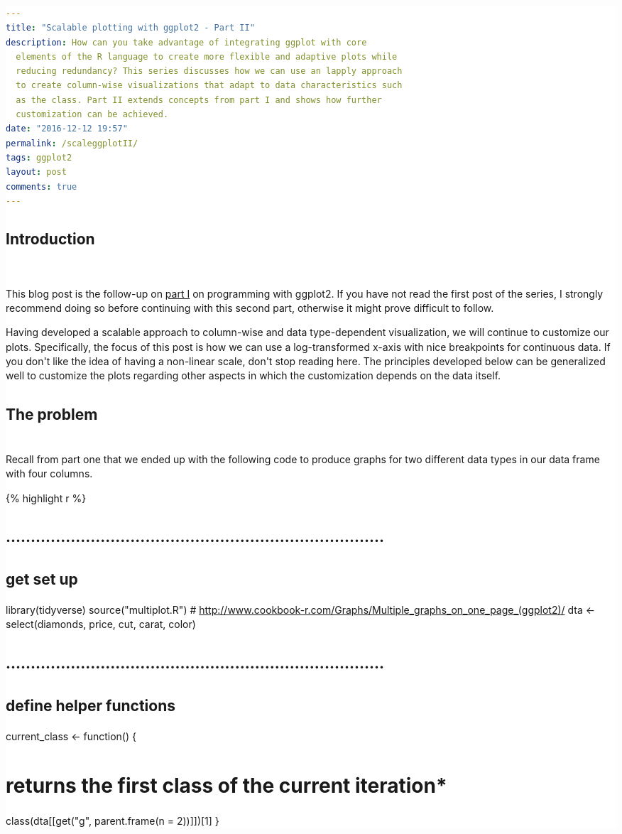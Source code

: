 ```yaml
---
title: "Scalable plotting with ggplot2 - Part II"
description: How can you take advantage of integrating ggplot with core 
  elements of the R language to create more flexible and adaptive plots while 
  reducing redundancy? This series discusses how we can use an lapply approach
  to create column-wise visualizations that adapt to data characteristics such 
  as the class. Part II extends concepts from part I and shows how further 
  customization can be achieved.
date: "2016-12-12 19:57"
permalink: /scaleggplotII/
tags: ggplot2
layout: post
comments: true
---
```

## Introduction
<br/>

This blog post is the follow-up on [part I](https://lorenzwalthert.github.io/proggplotI/) on programming with ggplot2. If you have not read the first post of the 
series, I strongly recommend doing so before continuing with this second part, 
otherwise it might prove difficult to follow.

Having developed a scalable approach to column-wise and data 
type-dependent visualization, we will continue to customize our plots. Specifically,
the focus of this post is how we can use a log-transformed x-axis with nice 
breakpoints for continuous data. 
If you don't like the idea of having a 
non-linear scale, don't stop reading here. The principles developed below can be 
generalized well to customize the plots regarding other aspects in which 
the customization depends on the data itself. 

## The problem
<br/>
Recall from part one that we ended 
up with the following code to produce graphs for two different data types in 
our data frame with four columns.


{% highlight r %}
##  ............................................................................
##  get set up
library(tidyverse)
source("multiplot.R") # http://www.cookbook-r.com/Graphs/Multiple_graphs_on_one_page_(ggplot2)/
dta <- select(diamonds, price, cut, carat, color)


##  ............................................................................
##  define helper functions
current_class <- function() {
  # returns the first class of the current iteration*
  class(dta[[get("g", parent.frame(n = 2))]])[1]
}